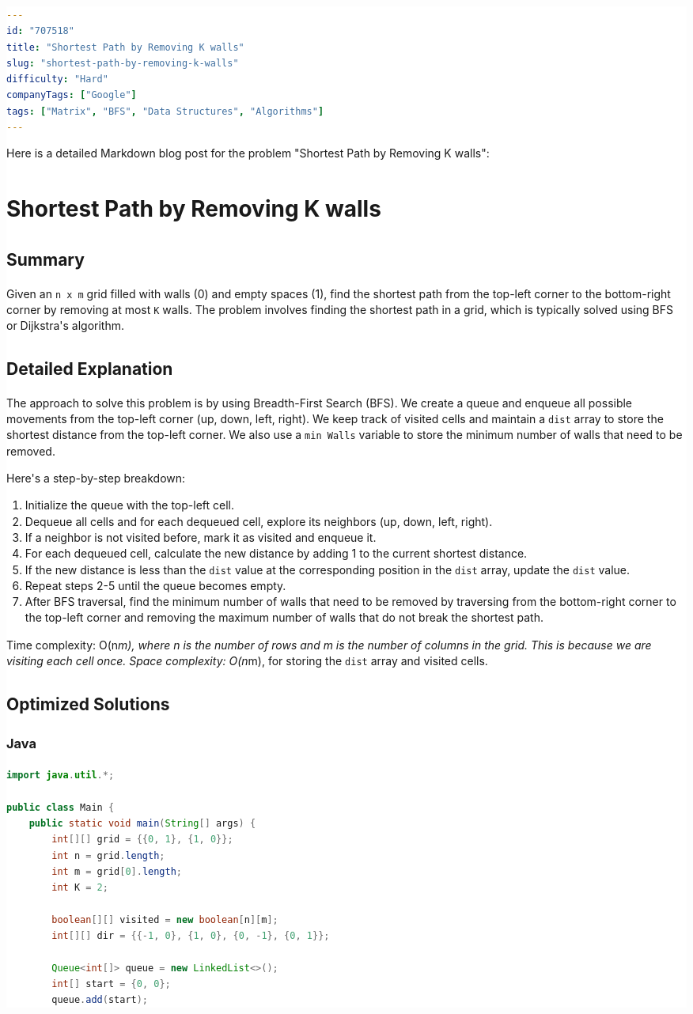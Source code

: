 ```yaml
---
id: "707518"
title: "Shortest Path by Removing K walls"
slug: "shortest-path-by-removing-k-walls"
difficulty: "Hard"
companyTags: ["Google"]
tags: ["Matrix", "BFS", "Data Structures", "Algorithms"]
---
```


Here is a detailed Markdown blog post for the problem "Shortest Path by Removing K walls":

# Shortest Path by Removing K walls
## Summary
Given an `n x m` grid filled with walls (0) and empty spaces (1), find the shortest path from the top-left corner to the bottom-right corner by removing at most `K` walls. The problem involves finding the shortest path in a grid, which is typically solved using BFS or Dijkstra's algorithm.

## Detailed Explanation
The approach to solve this problem is by using Breadth-First Search (BFS). We create a queue and enqueue all possible movements from the top-left corner (up, down, left, right). We keep track of visited cells and maintain a `dist` array to store the shortest distance from the top-left corner. We also use a `min Walls` variable to store the minimum number of walls that need to be removed.

Here's a step-by-step breakdown:

1. Initialize the queue with the top-left cell.
2. Dequeue all cells and for each dequeued cell, explore its neighbors (up, down, left, right).
3. If a neighbor is not visited before, mark it as visited and enqueue it.
4. For each dequeued cell, calculate the new distance by adding 1 to the current shortest distance.
5. If the new distance is less than the `dist` value at the corresponding position in the `dist` array, update the `dist` value.
6. Repeat steps 2-5 until the queue becomes empty.
7. After BFS traversal, find the minimum number of walls that need to be removed by traversing from the bottom-right corner to the top-left corner and removing the maximum number of walls that do not break the shortest path.

Time complexity: O(n*m), where n is the number of rows and m is the number of columns in the grid. This is because we are visiting each cell once.
Space complexity: O(n*m), for storing the `dist` array and visited cells.

## Optimized Solutions

### Java
```java
import java.util.*;

public class Main {
    public static void main(String[] args) {
        int[][] grid = {{0, 1}, {1, 0}};
        int n = grid.length;
        int m = grid[0].length;
        int K = 2;

        boolean[][] visited = new boolean[n][m];
        int[][] dir = {{-1, 0}, {1, 0}, {0, -1}, {0, 1}};

        Queue<int[]> queue = new LinkedList<>();
        int[] start = {0, 0};
        queue.add(start);

```